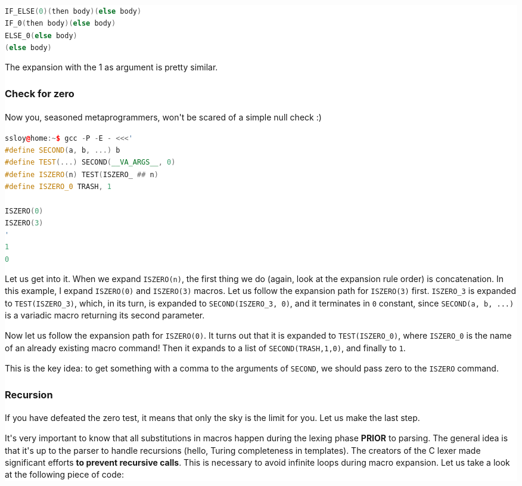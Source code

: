 ```cpp
IF_ELSE(0)(then body)(else body)
IF_0(then body)(else body)
ELSE_0(else body)
(else body)
```

The expansion with the 1 as argument is pretty similar.

### Check for zero

Now you, seasoned metaprogrammers, won't be scared of a simple null check :)

```cpp
ssloy@home:~$ gcc -P -E - <<<'
#define SECOND(a, b, ...) b
#define TEST(...) SECOND(__VA_ARGS__, 0)
#define ISZERO(n) TEST(ISZERO_ ## n)
#define ISZERO_0 TRASH, 1

ISZERO(0)
ISZERO(3)
'
1
0
```

Let us get into it.
When we expand `ISZERO(n)`, the first thing we do (again, look at the expansion rule order) is concatenation.
In this example, I expand `ISZERO(0)` and `ISZERO(3)` macros.
Let us follow the expansion path for `ISZERO(3)` first.
`ISZERO_3` is expanded to `TEST(ISZERO_3)`, which, in its turn, is expanded to `SECOND(ISZERO_3, 0)`, and it terminates in `0` constant,
since `SECOND(a, b, ...)` is a variadic macro returning its second parameter.

Now let us follow the expansion path for `ISZERO(0)`.
It turns out that it is expanded to `TEST(ISZERO_0)`, where `ISZERO_0` is the name of an already existing macro command!
Then it expands to a list of `SECOND(TRASH,1,0)`, and finally to `1`.

This is the key idea: to get something with a comma to the arguments of `SECOND`, we should pass zero to the `ISZERO` command.

### Recursion

If you have defeated the zero test, it means that only the sky is the limit for you.
Let us make the last step.

It's very important to know that all substitutions in macros happen during the lexing phase **PRIOR** to parsing.
The general idea is that it's up to the parser to handle recursions (hello, Turing completeness in templates).
The creators of the C lexer made significant efforts **to prevent recursive calls**.
This is necessary to avoid infinite loops during macro expansion.
Let us take a look at the following piece of code:
